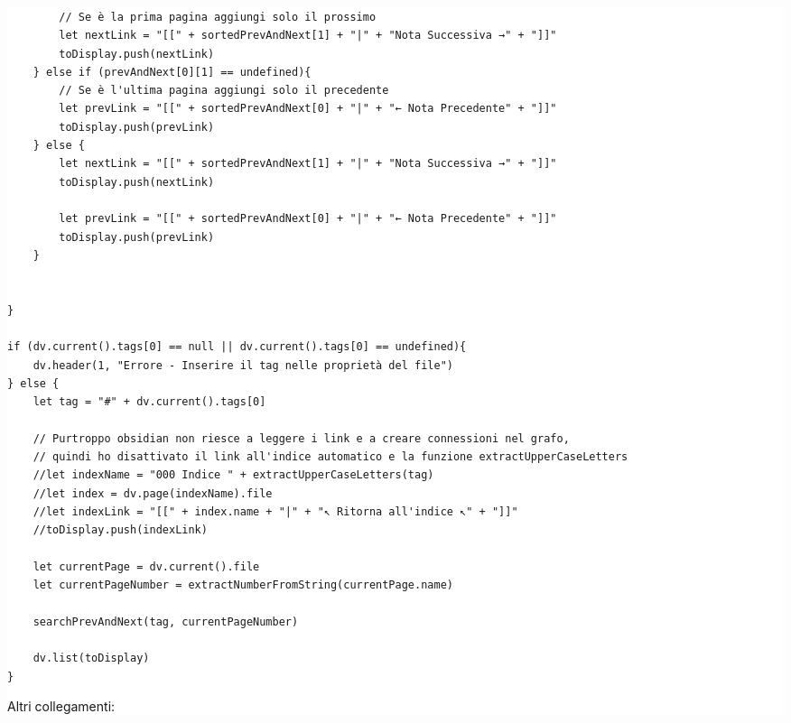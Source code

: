 ```dataviewjs
		// Se è la prima pagina aggiungi solo il prossimo
		let nextLink = "[[" + sortedPrevAndNext[1] + "|" + "Nota Successiva →" + "]]"
		toDisplay.push(nextLink)
	} else if (prevAndNext[0][1] == undefined){
		// Se è l'ultima pagina aggiungi solo il precedente
		let prevLink = "[[" + sortedPrevAndNext[0] + "|" + "← Nota Precedente" + "]]"
		toDisplay.push(prevLink)
	} else {
		let nextLink = "[[" + sortedPrevAndNext[1] + "|" + "Nota Successiva →" + "]]"
		toDisplay.push(nextLink)
		
		let prevLink = "[[" + sortedPrevAndNext[0] + "|" + "← Nota Precedente" + "]]"
		toDisplay.push(prevLink)
	}
	
	
}

if (dv.current().tags[0] == null || dv.current().tags[0] == undefined){
	dv.header(1, "Errore - Inserire il tag nelle proprietà del file")
} else {
	let tag = "#" + dv.current().tags[0]

	// Purtroppo obsidian non riesce a leggere i link e a creare connessioni nel grafo,
	// quindi ho disattivato il link all'indice automatico e la funzione extractUpperCaseLetters
	//let indexName = "000 Indice " + extractUpperCaseLetters(tag)
	//let index = dv.page(indexName).file
	//let indexLink = "[[" + index.name + "|" + "↖ Ritorna all'indice ↖" + "]]"
	//toDisplay.push(indexLink)
	
	let currentPage = dv.current().file
	let currentPageNumber = extractNumberFromString(currentPage.name)
	
	searchPrevAndNext(tag, currentPageNumber)
	
	dv.list(toDisplay)
}
```

Altri collegamenti: 